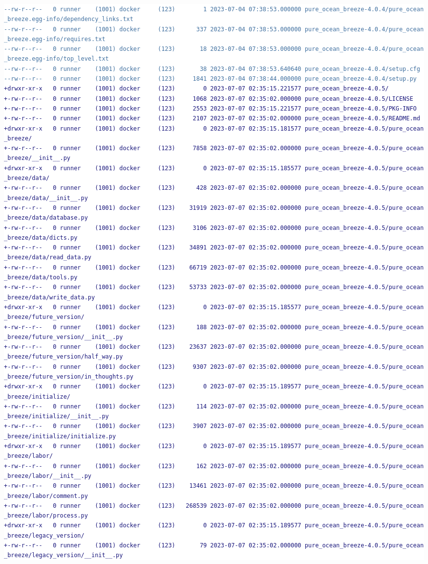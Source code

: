 ```diff
--rw-r--r--   0 runner    (1001) docker     (123)        1 2023-07-04 07:38:53.000000 pure_ocean_breeze-4.0.4/pure_ocean_breeze.egg-info/dependency_links.txt
--rw-r--r--   0 runner    (1001) docker     (123)      337 2023-07-04 07:38:53.000000 pure_ocean_breeze-4.0.4/pure_ocean_breeze.egg-info/requires.txt
--rw-r--r--   0 runner    (1001) docker     (123)       18 2023-07-04 07:38:53.000000 pure_ocean_breeze-4.0.4/pure_ocean_breeze.egg-info/top_level.txt
--rw-r--r--   0 runner    (1001) docker     (123)       38 2023-07-04 07:38:53.640640 pure_ocean_breeze-4.0.4/setup.cfg
--rw-r--r--   0 runner    (1001) docker     (123)     1841 2023-07-04 07:38:44.000000 pure_ocean_breeze-4.0.4/setup.py
+drwxr-xr-x   0 runner    (1001) docker     (123)        0 2023-07-07 02:35:15.221577 pure_ocean_breeze-4.0.5/
+-rw-r--r--   0 runner    (1001) docker     (123)     1068 2023-07-07 02:35:02.000000 pure_ocean_breeze-4.0.5/LICENSE
+-rw-r--r--   0 runner    (1001) docker     (123)     2553 2023-07-07 02:35:15.221577 pure_ocean_breeze-4.0.5/PKG-INFO
+-rw-r--r--   0 runner    (1001) docker     (123)     2107 2023-07-07 02:35:02.000000 pure_ocean_breeze-4.0.5/README.md
+drwxr-xr-x   0 runner    (1001) docker     (123)        0 2023-07-07 02:35:15.181577 pure_ocean_breeze-4.0.5/pure_ocean_breeze/
+-rw-r--r--   0 runner    (1001) docker     (123)     7858 2023-07-07 02:35:02.000000 pure_ocean_breeze-4.0.5/pure_ocean_breeze/__init__.py
+drwxr-xr-x   0 runner    (1001) docker     (123)        0 2023-07-07 02:35:15.185577 pure_ocean_breeze-4.0.5/pure_ocean_breeze/data/
+-rw-r--r--   0 runner    (1001) docker     (123)      428 2023-07-07 02:35:02.000000 pure_ocean_breeze-4.0.5/pure_ocean_breeze/data/__init__.py
+-rw-r--r--   0 runner    (1001) docker     (123)    31919 2023-07-07 02:35:02.000000 pure_ocean_breeze-4.0.5/pure_ocean_breeze/data/database.py
+-rw-r--r--   0 runner    (1001) docker     (123)     3106 2023-07-07 02:35:02.000000 pure_ocean_breeze-4.0.5/pure_ocean_breeze/data/dicts.py
+-rw-r--r--   0 runner    (1001) docker     (123)    34891 2023-07-07 02:35:02.000000 pure_ocean_breeze-4.0.5/pure_ocean_breeze/data/read_data.py
+-rw-r--r--   0 runner    (1001) docker     (123)    66719 2023-07-07 02:35:02.000000 pure_ocean_breeze-4.0.5/pure_ocean_breeze/data/tools.py
+-rw-r--r--   0 runner    (1001) docker     (123)    53733 2023-07-07 02:35:02.000000 pure_ocean_breeze-4.0.5/pure_ocean_breeze/data/write_data.py
+drwxr-xr-x   0 runner    (1001) docker     (123)        0 2023-07-07 02:35:15.185577 pure_ocean_breeze-4.0.5/pure_ocean_breeze/future_version/
+-rw-r--r--   0 runner    (1001) docker     (123)      188 2023-07-07 02:35:02.000000 pure_ocean_breeze-4.0.5/pure_ocean_breeze/future_version/__init__.py
+-rw-r--r--   0 runner    (1001) docker     (123)    23637 2023-07-07 02:35:02.000000 pure_ocean_breeze-4.0.5/pure_ocean_breeze/future_version/half_way.py
+-rw-r--r--   0 runner    (1001) docker     (123)     9307 2023-07-07 02:35:02.000000 pure_ocean_breeze-4.0.5/pure_ocean_breeze/future_version/in_thoughts.py
+drwxr-xr-x   0 runner    (1001) docker     (123)        0 2023-07-07 02:35:15.189577 pure_ocean_breeze-4.0.5/pure_ocean_breeze/initialize/
+-rw-r--r--   0 runner    (1001) docker     (123)      114 2023-07-07 02:35:02.000000 pure_ocean_breeze-4.0.5/pure_ocean_breeze/initialize/__init__.py
+-rw-r--r--   0 runner    (1001) docker     (123)     3907 2023-07-07 02:35:02.000000 pure_ocean_breeze-4.0.5/pure_ocean_breeze/initialize/initialize.py
+drwxr-xr-x   0 runner    (1001) docker     (123)        0 2023-07-07 02:35:15.189577 pure_ocean_breeze-4.0.5/pure_ocean_breeze/labor/
+-rw-r--r--   0 runner    (1001) docker     (123)      162 2023-07-07 02:35:02.000000 pure_ocean_breeze-4.0.5/pure_ocean_breeze/labor/__init__.py
+-rw-r--r--   0 runner    (1001) docker     (123)    13461 2023-07-07 02:35:02.000000 pure_ocean_breeze-4.0.5/pure_ocean_breeze/labor/comment.py
+-rw-r--r--   0 runner    (1001) docker     (123)   268539 2023-07-07 02:35:02.000000 pure_ocean_breeze-4.0.5/pure_ocean_breeze/labor/process.py
+drwxr-xr-x   0 runner    (1001) docker     (123)        0 2023-07-07 02:35:15.189577 pure_ocean_breeze-4.0.5/pure_ocean_breeze/legacy_version/
+-rw-r--r--   0 runner    (1001) docker     (123)       79 2023-07-07 02:35:02.000000 pure_ocean_breeze-4.0.5/pure_ocean_breeze/legacy_version/__init__.py
```